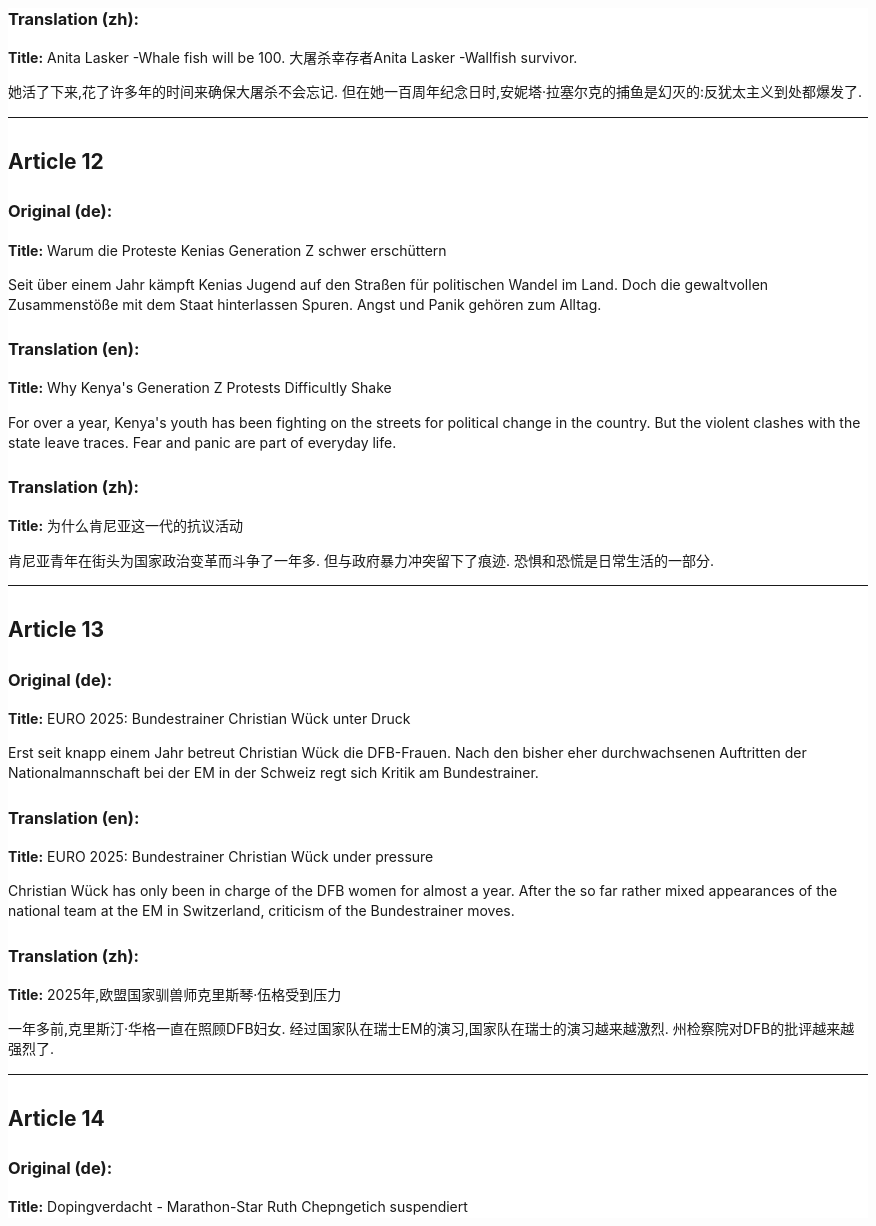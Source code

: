 ### Translation (zh):
**Title:** Anita Lasker -Whale fish will be 100. 大屠杀幸存者Anita Lasker -Wallfish survivor.

她活了下来,花了许多年的时间来确保大屠杀不会忘记. 但在她一百周年纪念日时,安妮塔·拉塞尔克的捕鱼是幻灭的:反犹太主义到处都爆发了.

---

## Article 12
### Original (de):
**Title:** Warum die Proteste Kenias Generation Z schwer erschüttern

Seit über einem Jahr kämpft Kenias Jugend auf den Straßen für politischen Wandel im Land. Doch die gewaltvollen Zusammenstöße mit dem Staat hinterlassen Spuren. Angst und Panik gehören zum Alltag.

### Translation (en):
**Title:** Why Kenya's Generation Z Protests Difficultly Shake

For over a year, Kenya's youth has been fighting on the streets for political change in the country. But the violent clashes with the state leave traces. Fear and panic are part of everyday life.

### Translation (zh):
**Title:** 为什么肯尼亚这一代的抗议活动

肯尼亚青年在街头为国家政治变革而斗争了一年多. 但与政府暴力冲突留下了痕迹. 恐惧和恐慌是日常生活的一部分.

---

## Article 13
### Original (de):
**Title:** EURO 2025: Bundestrainer Christian Wück unter Druck

Erst seit knapp einem Jahr betreut Christian Wück die DFB-Frauen. Nach den bisher eher durchwachsenen Auftritten der Nationalmannschaft bei der EM in der Schweiz regt sich Kritik am Bundestrainer.

### Translation (en):
**Title:** EURO 2025: Bundestrainer Christian Wück under pressure

Christian Wück has only been in charge of the DFB women for almost a year. After the so far rather mixed appearances of the national team at the EM in Switzerland, criticism of the Bundestrainer moves.

### Translation (zh):
**Title:** 2025年,欧盟国家驯兽师克里斯琴·伍格受到压力

一年多前,克里斯汀·华格一直在照顾DFB妇女. 经过国家队在瑞士EM的演习,国家队在瑞士的演习越来越激烈. 州检察院对DFB的批评越来越强烈了.

---

## Article 14
### Original (de):
**Title:** Dopingverdacht - Marathon-Star Ruth Chepngetich suspendiert
